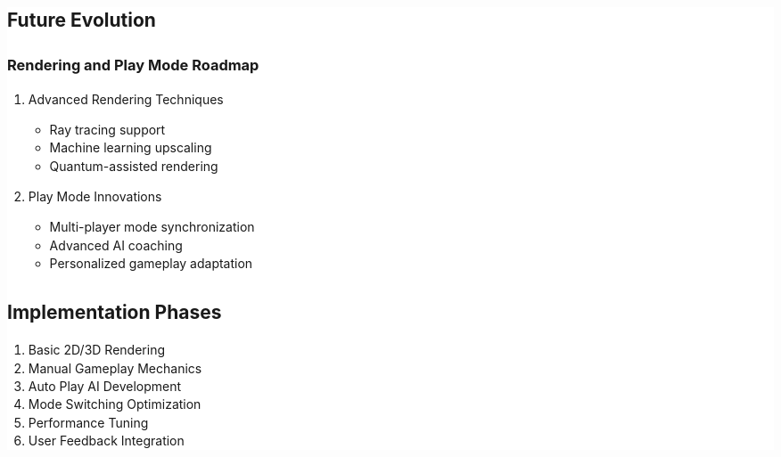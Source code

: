 ## Future Evolution

### Rendering and Play Mode Roadmap
1. Advanced Rendering Techniques
   - Ray tracing support
   - Machine learning upscaling
   - Quantum-assisted rendering

2. Play Mode Innovations
   - Multi-player mode synchronization
   - Advanced AI coaching
   - Personalized gameplay adaptation

## Implementation Phases
1. Basic 2D/3D Rendering
2. Manual Gameplay Mechanics
3. Auto Play AI Development
4. Mode Switching Optimization
5. Performance Tuning
6. User Feedback Integration

